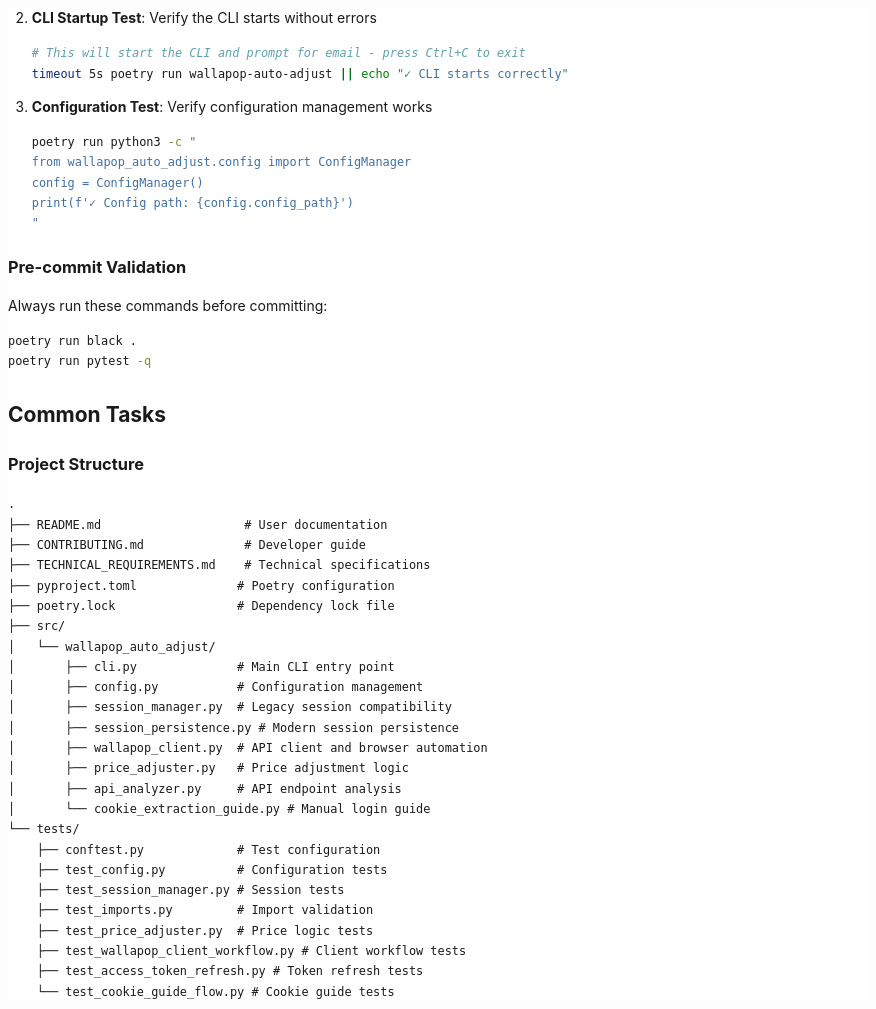2. **CLI Startup Test**: Verify the CLI starts without errors
   ```bash
   # This will start the CLI and prompt for email - press Ctrl+C to exit
   timeout 5s poetry run wallapop-auto-adjust || echo "✓ CLI starts correctly"
   ```

3. **Configuration Test**: Verify configuration management works
   ```bash
   poetry run python3 -c "
   from wallapop_auto_adjust.config import ConfigManager
   config = ConfigManager()
   print(f'✓ Config path: {config.config_path}')
   "
   ```

### Pre-commit Validation
Always run these commands before committing:
```bash
poetry run black .
poetry run pytest -q
```


## Common Tasks

### Project Structure
```
.
├── README.md                    # User documentation
├── CONTRIBUTING.md              # Developer guide  
├── TECHNICAL_REQUIREMENTS.md    # Technical specifications
├── pyproject.toml              # Poetry configuration
├── poetry.lock                 # Dependency lock file
├── src/
│   └── wallapop_auto_adjust/
│       ├── cli.py              # Main CLI entry point
│       ├── config.py           # Configuration management
│       ├── session_manager.py  # Legacy session compatibility
│       ├── session_persistence.py # Modern session persistence
│       ├── wallapop_client.py  # API client and browser automation
│       ├── price_adjuster.py   # Price adjustment logic
│       ├── api_analyzer.py     # API endpoint analysis
│       └── cookie_extraction_guide.py # Manual login guide
└── tests/
    ├── conftest.py             # Test configuration
    ├── test_config.py          # Configuration tests
    ├── test_session_manager.py # Session tests
    ├── test_imports.py         # Import validation
    ├── test_price_adjuster.py  # Price logic tests
    ├── test_wallapop_client_workflow.py # Client workflow tests
    ├── test_access_token_refresh.py # Token refresh tests
    └── test_cookie_guide_flow.py # Cookie guide tests
```
